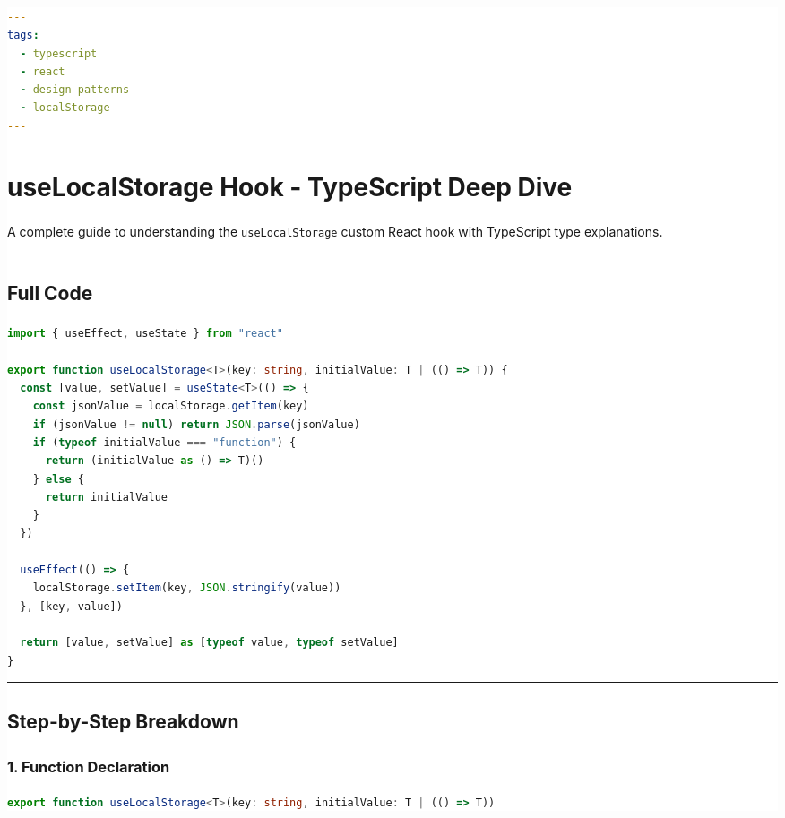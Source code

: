 ```yaml
---
tags:
  - typescript
  - react
  - design-patterns
  - localStorage
---
```


# useLocalStorage Hook - TypeScript Deep Dive

A complete guide to understanding the `useLocalStorage` custom React hook with TypeScript type explanations.

---

## Full Code

```typescript
import { useEffect, useState } from "react"

export function useLocalStorage<T>(key: string, initialValue: T | (() => T)) {
  const [value, setValue] = useState<T>(() => {
    const jsonValue = localStorage.getItem(key)
    if (jsonValue != null) return JSON.parse(jsonValue)
    if (typeof initialValue === "function") {
      return (initialValue as () => T)()
    } else {
      return initialValue
    }
  })
  
  useEffect(() => {
    localStorage.setItem(key, JSON.stringify(value))
  }, [key, value])
  
  return [value, setValue] as [typeof value, typeof setValue]
}
```

---

## Step-by-Step Breakdown

### 1. Function Declaration

```typescript
export function useLocalStorage<T>(key: string, initialValue: T | (() => T))
```
